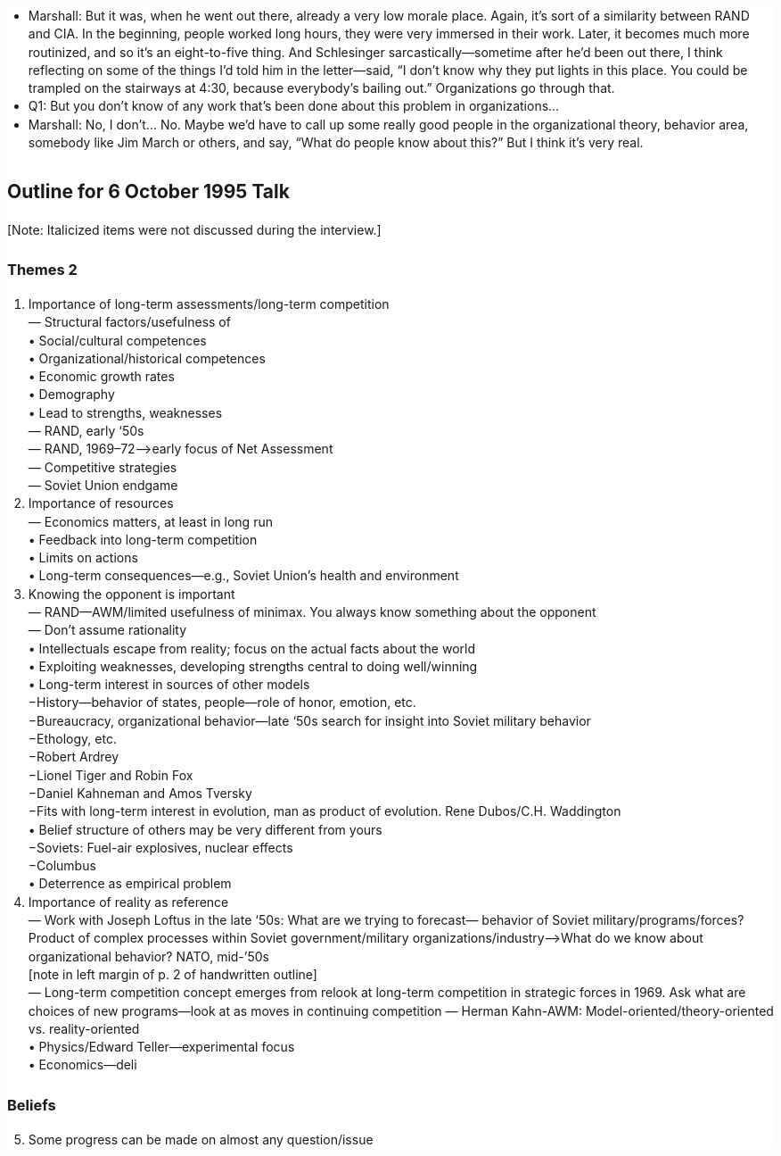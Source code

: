 - Marshall: But it was, when he went out there, already a very low morale place.  Again, it’s sort of a similarity between RAND and CIA. In the beginning, people  worked long hours, they were very immersed in their work. Later, it becomes  much more routinized, and so it’s an eight-to-five thing. And Schlesinger sarcastically—sometime after he’d been out there, I think reflecting on some of the  things I’d told him in the letter—said, “I don’t know why they put lights in this  place. You could be trampled on the stairways at 4:30, because everybody’s bailing out.” Organizations go through that.  
- Q1: But you don’t know of any work that’s been done about this problem in  organizations…  
- Marshall: No, I don’t… No. Maybe we’d have to call up some really good people in  the organizational theory, behavior area, somebody like Jim March or others, and  say, “What do people know about this?” But I think it’s very real. 

## Outline for 6 October 1995 Talk  
[Note: Italicized items were not discussed during the interview.]  
### Themes 2  
1. Importance of long-term assessments/long-term competition  
    — Structural factors/usefulness of  
        • Social/cultural competences  
        • Organizational/historical competences  
        • Economic growth rates  
        • Demography  
        • Lead to strengths, weaknesses  
    — RAND, early ‘50s  
    — RAND, 1969–72—>early focus of Net Assessment  
    — Competitive strategies  
    — Soviet Union endgame  
2. Importance of resources  
    — Economics matters, at least in long run  
        • Feedback into long-term competition  
        • Limits on actions  
        • Long-term consequences—e.g., Soviet Union’s health and environment  
3. Knowing the opponent is important  
    — RAND—AWM/limited usefulness of minimax. You always know something  about the opponent  
    — Don’t assume rationality  
        • Intellectuals escape from reality; focus on the actual facts about the world  
        • Exploiting weaknesses, developing strengths central to doing well/winning  
        • Long-term interest in sources of other models  
            −History—behavior of states, people—role of honor, emotion, etc.  
            −Bureaucracy, organizational behavior—late ‘50s search for insight into  Soviet military behavior  
            −Ethology, etc.  
            −Robert Ardrey  
            −Lionel Tiger and Robin Fox  
            −Daniel Kahneman and Amos Tversky  
            −Fits with long-term interest in evolution, man as product of evolution.  Rene Dubos/C.H. Waddington  
        • Belief structure of others may be very different from yours  
            −Soviets: Fuel-air explosives, nuclear effects  
            −Columbus  
        • Deterrence as empirical problem  
4. Importance of reality as reference  
    — Work with Joseph Loftus in the late ‘50s: What are we trying to forecast—  behavior of Soviet military/programs/forces? Product of complex processes  within Soviet government/military organizations/industry—>What do we  know about organizational behavior?  NATO, mid-’50s  
    [note in left margin of p. 2 of handwritten outline]  
    — Long-term competition concept emerges from relook at long-term competition in strategic forces in 1969. Ask what are choices of new programs—look  at as moves in continuing competition 
    — Herman Kahn-AWM: Model-oriented/theory-oriented vs. reality-oriented  
        • Physics/Edward Teller—experimental focus  
        • Economics—deli  
### Beliefs  
5. Some progress can be made on almost any question/issue  